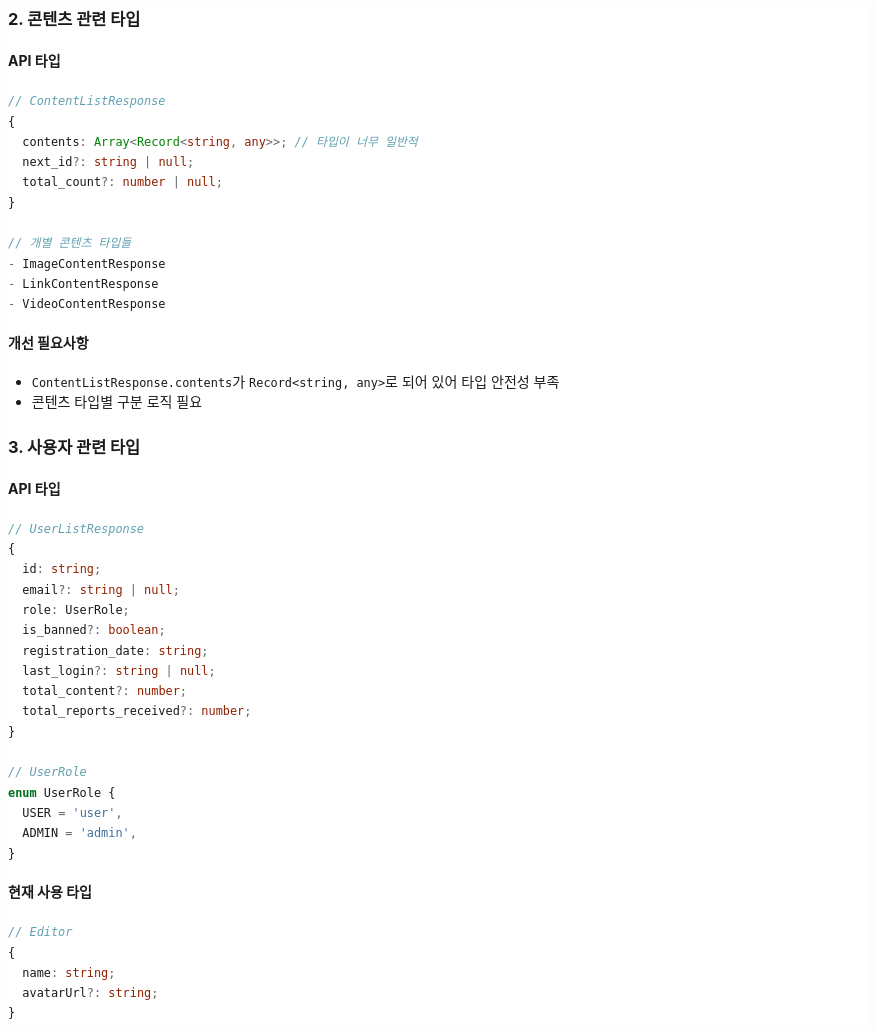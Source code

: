 ### 2. 콘텐츠 관련 타입

#### API 타입

```typescript
// ContentListResponse
{
  contents: Array<Record<string, any>>; // 타입이 너무 일반적
  next_id?: string | null;
  total_count?: number | null;
}

// 개별 콘텐츠 타입들
- ImageContentResponse
- LinkContentResponse
- VideoContentResponse
```

#### 개선 필요사항

- `ContentListResponse.contents`가 `Record<string, any>`로 되어 있어 타입 안전성 부족
- 콘텐츠 타입별 구분 로직 필요

### 3. 사용자 관련 타입

#### API 타입

```typescript
// UserListResponse
{
  id: string;
  email?: string | null;
  role: UserRole;
  is_banned?: boolean;
  registration_date: string;
  last_login?: string | null;
  total_content?: number;
  total_reports_received?: number;
}

// UserRole
enum UserRole {
  USER = 'user',
  ADMIN = 'admin',
}
```

#### 현재 사용 타입

```typescript
// Editor
{
  name: string;
  avatarUrl?: string;
}
```
